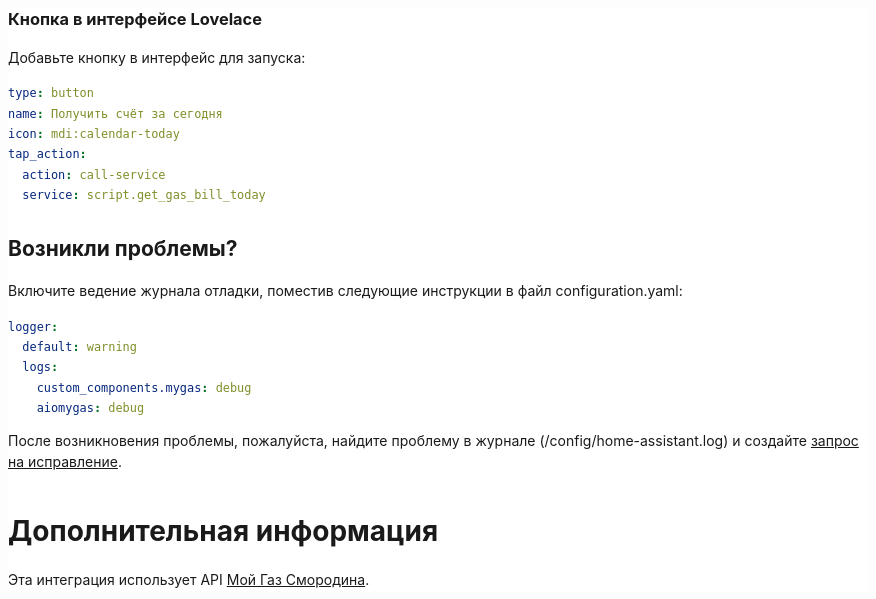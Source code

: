 ### Кнопка в интерфейсе Lovelace

Добавьте кнопку в интерфейс для запуска:

```yaml
type: button
name: Получить счёт за сегодня
icon: mdi:calendar-today
tap_action:
  action: call-service
  service: script.get_gas_bill_today
```

## Возникли проблемы?

Включите ведение журнала отладки, поместив следующие инструкции в файл configuration.yaml:

```yaml
logger:
  default: warning
  logs:
    custom_components.mygas: debug
    aiomygas: debug

```
После возникновения проблемы, пожалуйста, найдите проблему в журнале (/config/home-assistant.log) и
создайте [запрос на исправление](https://github.com/lizardsystems/hass-mygas/issues).

# Дополнительная информация

Эта интеграция использует API [Мой Газ Смородина](https://мойгаз.смородина.онлайн/).
